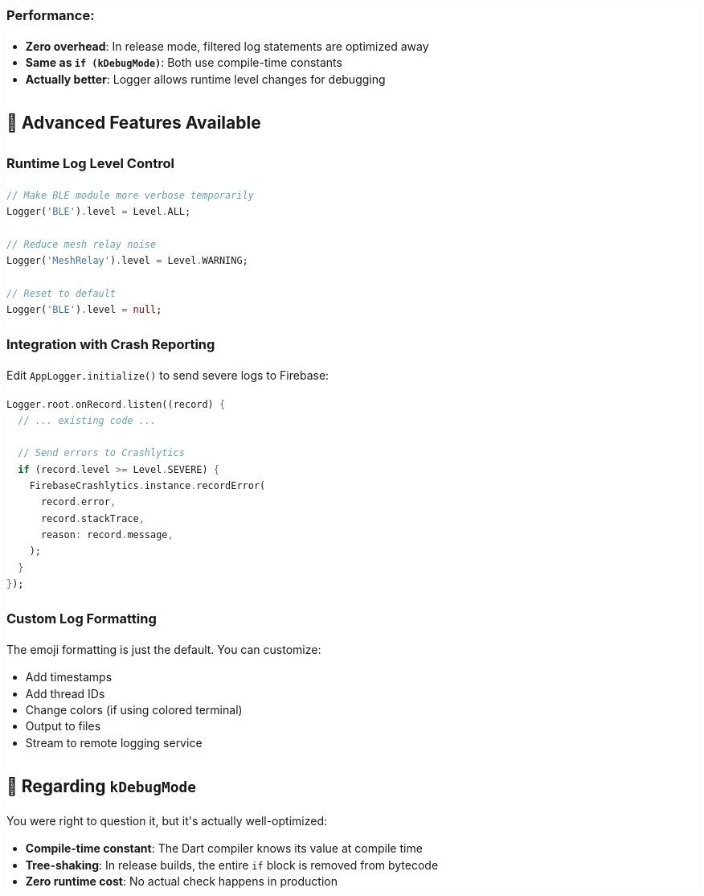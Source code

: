 ### Performance:
- **Zero overhead**: In release mode, filtered log statements are optimized away
- **Same as `if (kDebugMode)`**: Both use compile-time constants
- **Actually better**: Logger allows runtime level changes for debugging

## 🔧 Advanced Features Available

### Runtime Log Level Control
```dart
// Make BLE module more verbose temporarily
Logger('BLE').level = Level.ALL;

// Reduce mesh relay noise
Logger('MeshRelay').level = Level.WARNING;

// Reset to default
Logger('BLE').level = null;
```

### Integration with Crash Reporting
Edit `AppLogger.initialize()` to send severe logs to Firebase:

```dart
Logger.root.onRecord.listen((record) {
  // ... existing code ...

  // Send errors to Crashlytics
  if (record.level >= Level.SEVERE) {
    FirebaseCrashlytics.instance.recordError(
      record.error,
      record.stackTrace,
      reason: record.message,
    );
  }
});
```

### Custom Log Formatting
The emoji formatting is just the default. You can customize:
- Add timestamps
- Add thread IDs
- Change colors (if using colored terminal)
- Output to files
- Stream to remote logging service

## 📝 Regarding `kDebugMode`

You were right to question it, but it's actually well-optimized:
- **Compile-time constant**: The Dart compiler knows its value at compile time
- **Tree-shaking**: In release builds, the entire `if` block is removed from bytecode
- **Zero runtime cost**: No actual check happens in production
